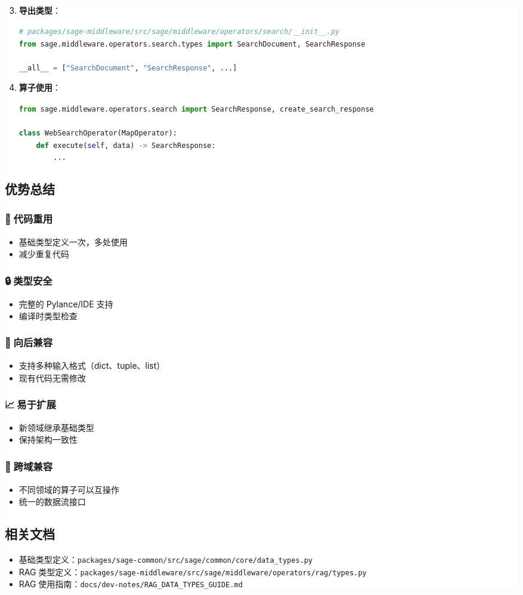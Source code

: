 3. **导出类型**：
   ```python
   # packages/sage-middleware/src/sage/middleware/operators/search/__init__.py
   from sage.middleware.operators.search.types import SearchDocument, SearchResponse
   
   __all__ = ["SearchDocument", "SearchResponse", ...]
   ```

4. **算子使用**：
   ```python
   from sage.middleware.operators.search import SearchResponse, create_search_response
   
   class WebSearchOperator(MapOperator):
       def execute(self, data) -> SearchResponse:
           ...
   ```

## 优势总结

### 🎯 代码重用
- 基础类型定义一次，多处使用
- 减少重复代码

### 🔒 类型安全
- 完整的 Pylance/IDE 支持
- 编译时类型检查

### 🔄 向后兼容
- 支持多种输入格式（dict、tuple、list）
- 现有代码无需修改

### 📈 易于扩展
- 新领域继承基础类型
- 保持架构一致性

### 🤝 跨域兼容
- 不同领域的算子可以互操作
- 统一的数据流接口

## 相关文档

- 基础类型定义：`packages/sage-common/src/sage/common/core/data_types.py`
- RAG 类型定义：`packages/sage-middleware/src/sage/middleware/operators/rag/types.py`
- RAG 使用指南：`docs/dev-notes/RAG_DATA_TYPES_GUIDE.md`
